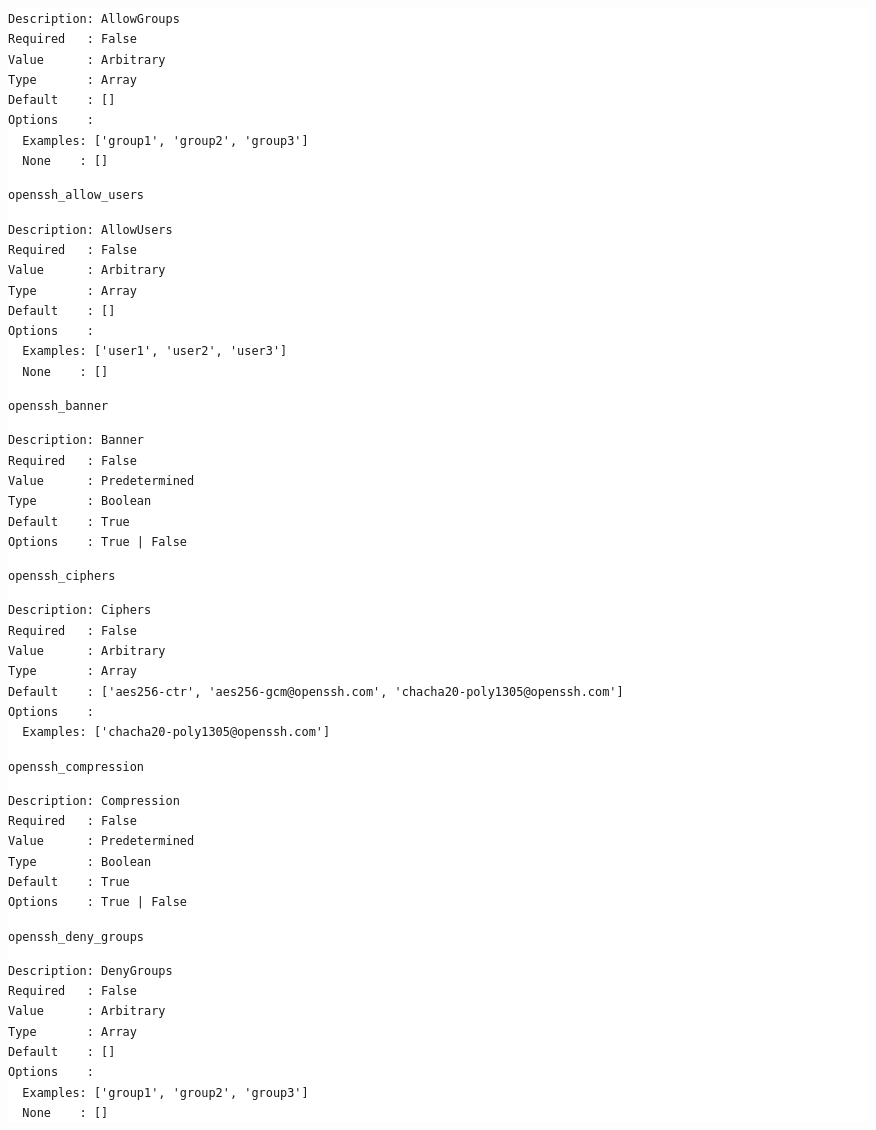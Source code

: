    Description: AllowGroups
    Required   : False
    Value      : Arbitrary
    Type       : Array
    Default    : []
    Options    :
      Examples: ['group1', 'group2', 'group3']
      None    : []

`openssh_allow_users`

    Description: AllowUsers
    Required   : False
    Value      : Arbitrary
    Type       : Array
    Default    : []
    Options    :
      Examples: ['user1', 'user2', 'user3']
      None    : []

`openssh_banner`

    Description: Banner
    Required   : False
    Value      : Predetermined
    Type       : Boolean
    Default    : True
    Options    : True | False

`openssh_ciphers`

    Description: Ciphers
    Required   : False
    Value      : Arbitrary
    Type       : Array
    Default    : ['aes256-ctr', 'aes256-gcm@openssh.com', 'chacha20-poly1305@openssh.com']
    Options    :
      Examples: ['chacha20-poly1305@openssh.com']

`openssh_compression`

    Description: Compression
    Required   : False
    Value      : Predetermined
    Type       : Boolean
    Default    : True
    Options    : True | False

`openssh_deny_groups`

    Description: DenyGroups
    Required   : False
    Value      : Arbitrary
    Type       : Array
    Default    : []
    Options    :
      Examples: ['group1', 'group2', 'group3']
      None    : []
